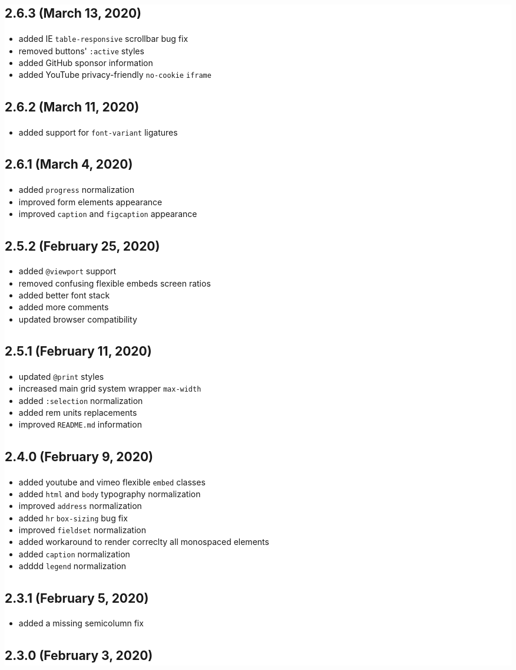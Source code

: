 ## 2.6.3 (March 13, 2020)

* added IE `table-responsive` scrollbar bug fix
* removed buttons' `:active` styles
* added GitHub sponsor information
* added YouTube privacy-friendly `no-cookie` `iframe`

## 2.6.2 (March 11, 2020)

* added support for `font-variant` ligatures

## 2.6.1 (March 4, 2020)

* added `progress` normalization
* improved form elements appearance
* improved `caption` and `figcaption` appearance

## 2.5.2 (February 25, 2020)

* added `@viewport` support
* removed confusing flexible embeds screen ratios
* added better font stack
* added more comments
* updated browser compatibility

## 2.5.1 (February 11, 2020)

* updated `@print` styles
* increased main grid system wrapper `max-width`
* added `:selection` normalization
* added rem units replacements
* improved `README.md` information

## 2.4.0 (February 9, 2020)

* added youtube and vimeo flexible `embed` classes
* added `html` and `body` typography normalization
* improved `address` normalization
* added `hr` `box-sizing` bug fix
* improved `fieldset` normalization
* added workaround to render correclty all monospaced elements
* added `caption` normalization
* adddd `legend` normalization

## 2.3.1 (February 5, 2020)

* added a missing semicolumn fix

## 2.3.0 (February 3, 2020)
